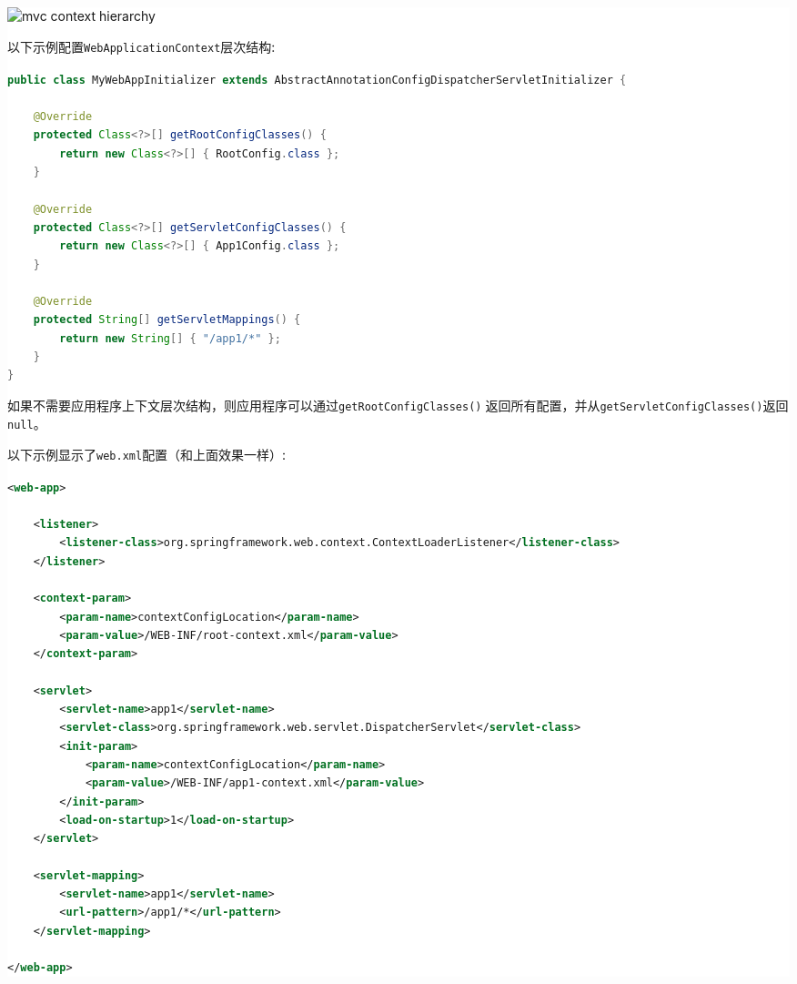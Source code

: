 ![mvc context hierarchy](/img/learning/mvc-context-hierarchy.png)

以下示例配置`WebApplicationContext`层次结构:

```java
public class MyWebAppInitializer extends AbstractAnnotationConfigDispatcherServletInitializer {

    @Override
    protected Class<?>[] getRootConfigClasses() {
        return new Class<?>[] { RootConfig.class };
    }

    @Override
    protected Class<?>[] getServletConfigClasses() {
        return new Class<?>[] { App1Config.class };
    }

    @Override
    protected String[] getServletMappings() {
        return new String[] { "/app1/*" };
    }
}
```

如果不需要应用程序上下文层次结构，则应用程序可以通过`getRootConfigClasses()` 返回所有配置，并从`getServletConfigClasses()`返回`null`。

以下示例显示了`web.xml`配置（和上面效果一样）:

```xml
<web-app>

    <listener>
        <listener-class>org.springframework.web.context.ContextLoaderListener</listener-class>
    </listener>

    <context-param>
        <param-name>contextConfigLocation</param-name>
        <param-value>/WEB-INF/root-context.xml</param-value>
    </context-param>

    <servlet>
        <servlet-name>app1</servlet-name>
        <servlet-class>org.springframework.web.servlet.DispatcherServlet</servlet-class>
        <init-param>
            <param-name>contextConfigLocation</param-name>
            <param-value>/WEB-INF/app1-context.xml</param-value>
        </init-param>
        <load-on-startup>1</load-on-startup>
    </servlet>

    <servlet-mapping>
        <servlet-name>app1</servlet-name>
        <url-pattern>/app1/*</url-pattern>
    </servlet-mapping>

</web-app>
```
